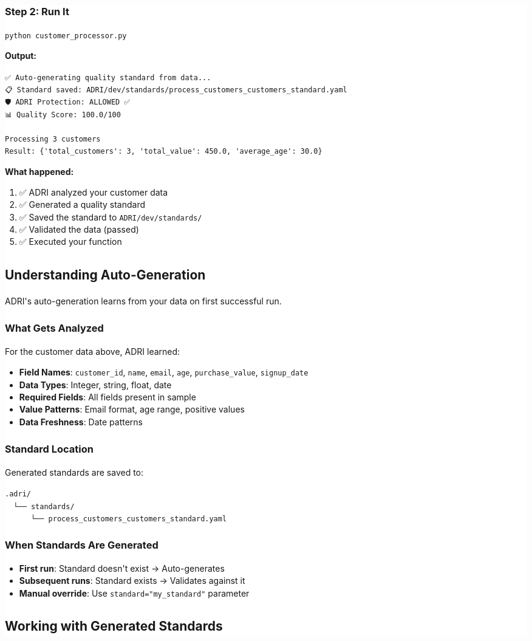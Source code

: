 ### Step 2: Run It

```bash
python customer_processor.py
```

**Output:**
```
✅ Auto-generating quality standard from data...
📋 Standard saved: ADRI/dev/standards/process_customers_customers_standard.yaml
🛡️ ADRI Protection: ALLOWED ✅
📊 Quality Score: 100.0/100

Processing 3 customers
Result: {'total_customers': 3, 'total_value': 450.0, 'average_age': 30.0}
```

**What happened:**

1. ✅ ADRI analyzed your customer data
2. ✅ Generated a quality standard
3. ✅ Saved the standard to `ADRI/dev/standards/`
4. ✅ Validated the data (passed)
5. ✅ Executed your function

## Understanding Auto-Generation

ADRI's auto-generation learns from your data on first successful run.

### What Gets Analyzed

For the customer data above, ADRI learned:

- **Field Names**: `customer_id`, `name`, `email`, `age`, `purchase_value`, `signup_date`
- **Data Types**: Integer, string, float, date
- **Required Fields**: All fields present in sample
- **Value Patterns**: Email format, age range, positive values
- **Data Freshness**: Date patterns

### Standard Location

Generated standards are saved to:
```
.adri/
  └── standards/
      └── process_customers_customers_standard.yaml
```

### When Standards Are Generated

- **First run**: Standard doesn't exist → Auto-generates
- **Subsequent runs**: Standard exists → Validates against it
- **Manual override**: Use `standard="my_standard"` parameter

## Working with Generated Standards
